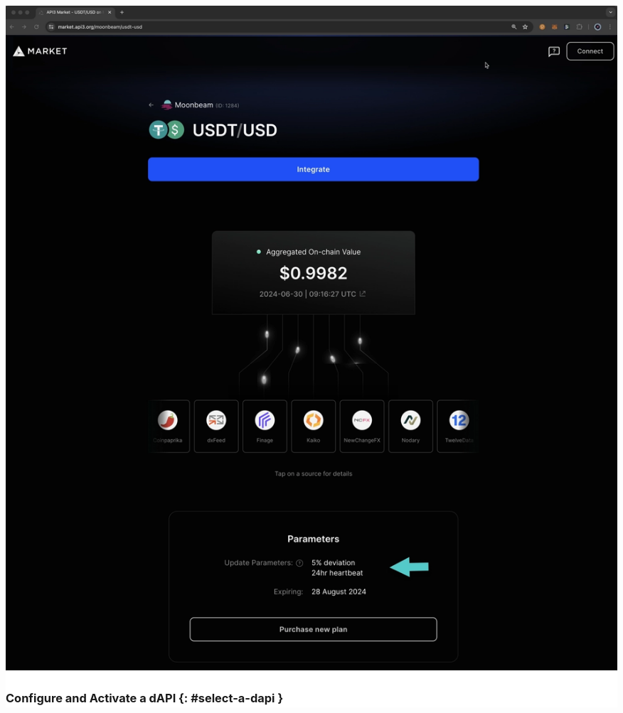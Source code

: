 ![The USDT/USD dAPI detail page.](/images/builders/integrations/oracles/api3/api3-4.webp)

### Configure and Activate a dAPI {: #select-a-dapi }
